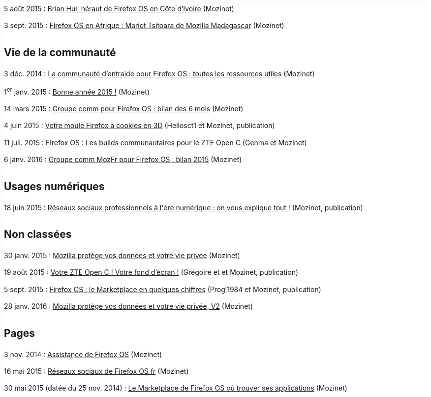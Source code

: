 5 août 2015 : [Brian Hui, héraut de Firefox OS en Côte d’Ivoire](https://firefoxos.mozfr.org/post/2015/08/Brian-Hui-heraut-de-Firefox-OS-en-Cote-d-Ivoire) (Mozinet)

3 sept. 2015 : [Firefox OS en Afrique : Mariot Tsitoara de Mozilla Madagascar](https://firefoxos.mozfr.org/post/2015/09/Firefox-OS-en-Afrique-Mariot-Tsitoara-Mozilla-Madagascar) (Mozinet)

## Vie de la communauté

3 déc. 2014 : [La communauté d’entraide pour Firefox OS : toutes les ressources utiles](https://firefoxos.mozfr.org/post/2014/12/La-communaute-d-entraide-Firefox-OS-toutes-ressources-utiles) (Mozinet)

1<sup>er</sup> janv. 2015 : [Bonne année 2015 !](https://firefoxos.mozfr.org/post/2015/01/Bonne-annee-2015--) (Mozinet)

14 mars 2015 : [Groupe comm pour Firefox OS : bilan des 6 mois](https://firefoxos.mozfr.org/post/2015/03/Groupe-comm-pour-Firefox-OS-bilan-des-6-mois) (Mozinet)

4 juin 2015 : [Votre moule Firefox à cookies en 3D](https://firefoxos.mozfr.org/post/2015/05/moule-Firefox-cookies-3D) (Hellosct1 et Mozinet, publication)

11 juil. 2015 : [Firefox OS : Les builds communautaires pour le ZTE Open C](https://firefoxos.mozfr.org/post/2015/07/Firefox-OS-builds-communautaires-ZTE-Open-C) (Genma et Mozinet)

6 janv. 2016 : [Groupe comm MozFr pour Firefox OS : bilan 2015](https://firefoxos.mozfr.org/post/2016/01/Groupe-comm-MozFr-pour-Firefox-OS-bilan-2015) (Mozinet)

## Usages numériques

18 juin 2015 : [Réseaux sociaux professionnels à l'ère numérique : on vous explique tout !](https://firefoxos.mozfr.org/post/2015/05/Reseaux-sociaux-professionnels-ere-numerique) (Mozinet, publication)

## Non classées

30 janv. 2015 : [Mozilla protège vos données et votre vie privée](https://firefoxos.mozfr.org/post/2015/01/Mozilla-protege-vos-donnees-et-votre-vie-privee) (Mozinet)

19 août 2015 : [Votre ZTE Open C ! Votre fond d’écran !](https://firefoxos.mozfr.org/post/2015/08/Votre-ZTE-Open-C-votre-fond-d-ecran) (Grégoire et et Mozinet, publication)

5 sept. 2015 : [Firefox OS : le Marketplace en quelques chiffres](https://firefoxos.mozfr.org/post/2015/09/Firefox-OS-Marketplace-en-quelques-chiffres) (Progi1984 et Mozinet, publication)

28 janv. 2016 : [Mozilla protège vos données et votre vie privée, V2](https://firefoxos.mozfr.org/post/2016/01/Mozilla-protege-vos-donnees-et-votre-vie-privee) (Mozinet)

## Pages

3 nov. 2014 : [Assistance de Firefox OS](https://firefoxos.mozfr.org/pages/Assistance-de-Firefox-OS) (Mozinet)

16 mai 2015 : [Réseaux sociaux de Firefox OS fr](https://firefoxos.mozfr.org/pages/Reseaux-sociaux-de-Firefox-OS-fr) (Mozinet)

30 mai 2015 (datée du 25 nov. 2014) : [Le Marketplace de Firefox OS où trouver ses applications](https://firefoxos.mozfr.org/pages/Marketplace-Firefox-OS-ou-trouver-ses-applications) (Mozinet)
